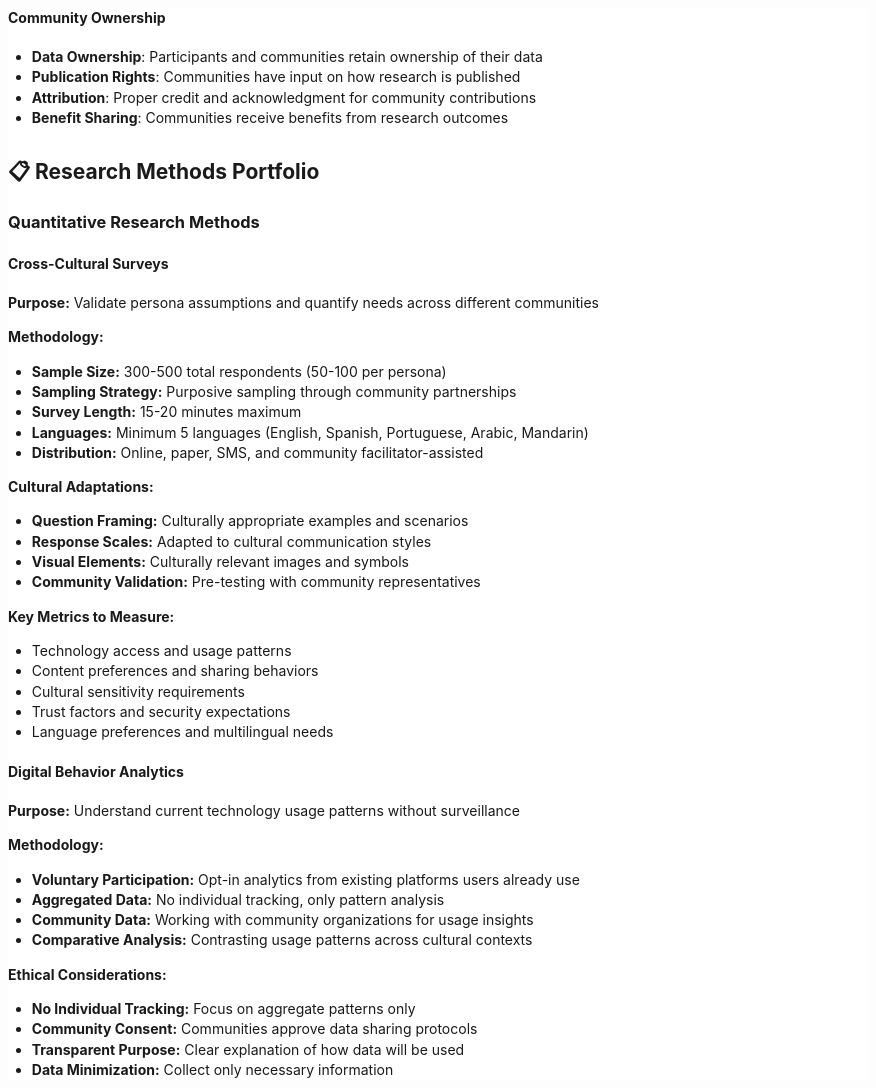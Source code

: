 #### Community Ownership

- **Data Ownership**: Participants and communities retain ownership of their data
- **Publication Rights**: Communities have input on how research is published
- **Attribution**: Proper credit and acknowledgment for community contributions
- **Benefit Sharing**: Communities receive benefits from research outcomes

## 📋 Research Methods Portfolio

### Quantitative Research Methods

#### Cross-Cultural Surveys

**Purpose:** Validate persona assumptions and quantify needs across different communities

**Methodology:**

- **Sample Size:** 300-500 total respondents (50-100 per persona)
- **Sampling Strategy:** Purposive sampling through community partnerships
- **Survey Length:** 15-20 minutes maximum
- **Languages:** Minimum 5 languages (English, Spanish, Portuguese, Arabic, Mandarin)
- **Distribution:** Online, paper, SMS, and community facilitator-assisted

**Cultural Adaptations:**

- **Question Framing:** Culturally appropriate examples and scenarios
- **Response Scales:** Adapted to cultural communication styles
- **Visual Elements:** Culturally relevant images and symbols
- **Community Validation:** Pre-testing with community representatives

**Key Metrics to Measure:**

- Technology access and usage patterns
- Content preferences and sharing behaviors
- Cultural sensitivity requirements
- Trust factors and security expectations
- Language preferences and multilingual needs

#### Digital Behavior Analytics

**Purpose:** Understand current technology usage patterns without surveillance

**Methodology:**

- **Voluntary Participation:** Opt-in analytics from existing platforms users already use
- **Aggregated Data:** No individual tracking, only pattern analysis
- **Community Data:** Working with community organizations for usage insights
- **Comparative Analysis:** Contrasting usage patterns across cultural contexts

**Ethical Considerations:**

- **No Individual Tracking:** Focus on aggregate patterns only
- **Community Consent:** Communities approve data sharing protocols
- **Transparent Purpose:** Clear explanation of how data will be used
- **Data Minimization:** Collect only necessary information
